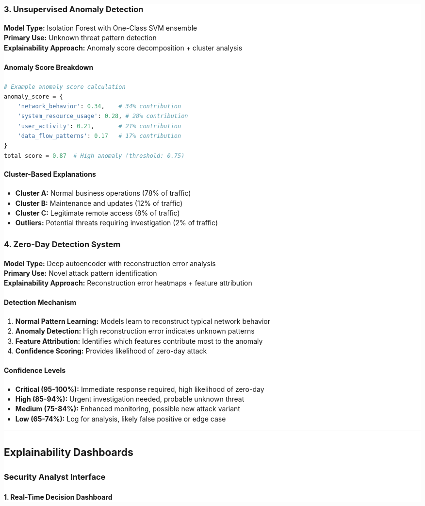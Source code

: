 ### 3. Unsupervised Anomaly Detection

**Model Type:** Isolation Forest with One-Class SVM ensemble  
**Primary Use:** Unknown threat pattern detection  
**Explainability Approach:** Anomaly score decomposition + cluster analysis

#### Anomaly Score Breakdown

```python
# Example anomaly score calculation
anomaly_score = {
    'network_behavior': 0.34,    # 34% contribution
    'system_resource_usage': 0.28, # 28% contribution  
    'user_activity': 0.21,       # 21% contribution
    'data_flow_patterns': 0.17   # 17% contribution
}
total_score = 0.87  # High anomaly (threshold: 0.75)
```

#### Cluster-Based Explanations

- **Cluster A:** Normal business operations (78% of traffic)
- **Cluster B:** Maintenance and updates (12% of traffic)
- **Cluster C:** Legitimate remote access (8% of traffic)
- **Outliers:** Potential threats requiring investigation (2% of traffic)

### 4. Zero-Day Detection System

**Model Type:** Deep autoencoder with reconstruction error analysis  
**Primary Use:** Novel attack pattern identification  
**Explainability Approach:** Reconstruction error heatmaps + feature attribution

#### Detection Mechanism

1. **Normal Pattern Learning:** Models learn to reconstruct typical network behavior
2. **Anomaly Detection:** High reconstruction error indicates unknown patterns
3. **Feature Attribution:** Identifies which features contribute most to the anomaly
4. **Confidence Scoring:** Provides likelihood of zero-day attack

#### Confidence Levels

- **Critical (95-100%):** Immediate response required, high likelihood of zero-day
- **High (85-94%):** Urgent investigation needed, probable unknown threat
- **Medium (75-84%):** Enhanced monitoring, possible new attack variant
- **Low (65-74%):** Log for analysis, likely false positive or edge case

---

## Explainability Dashboards

### Security Analyst Interface

#### 1. Real-Time Decision Dashboard
